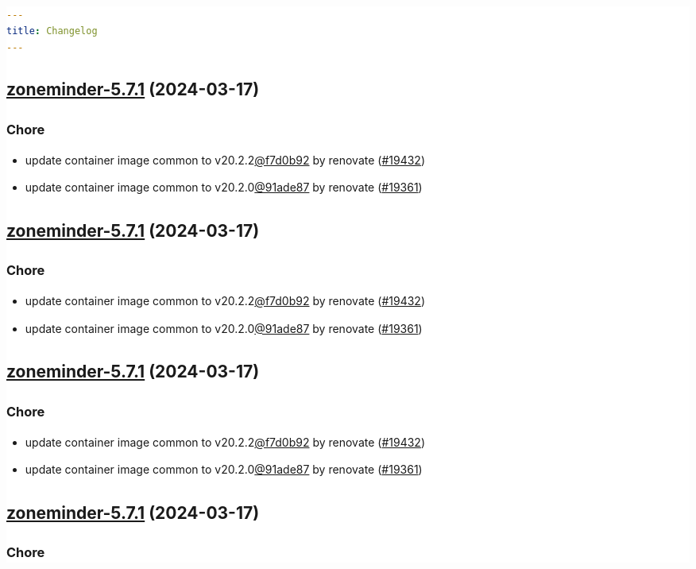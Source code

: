 ```yaml
---
title: Changelog
---
```




## [zoneminder-5.7.1](https://github.com/truecharts/charts/compare/zoneminder-5.6.0...zoneminder-5.7.1) (2024-03-17)

### Chore



- update container image common to v20.2.2[@f7d0b92](https://github.com/f7d0b92) by renovate ([#19432](https://github.com/truecharts/charts/issues/19432))

- update container image common to v20.2.0[@91ade87](https://github.com/91ade87) by renovate ([#19361](https://github.com/truecharts/charts/issues/19361))


## [zoneminder-5.7.1](https://github.com/truecharts/charts/compare/zoneminder-5.6.0...zoneminder-5.7.1) (2024-03-17)

### Chore



- update container image common to v20.2.2[@f7d0b92](https://github.com/f7d0b92) by renovate ([#19432](https://github.com/truecharts/charts/issues/19432))

- update container image common to v20.2.0[@91ade87](https://github.com/91ade87) by renovate ([#19361](https://github.com/truecharts/charts/issues/19361))


## [zoneminder-5.7.1](https://github.com/truecharts/charts/compare/zoneminder-5.6.0...zoneminder-5.7.1) (2024-03-17)

### Chore



- update container image common to v20.2.2[@f7d0b92](https://github.com/f7d0b92) by renovate ([#19432](https://github.com/truecharts/charts/issues/19432))

- update container image common to v20.2.0[@91ade87](https://github.com/91ade87) by renovate ([#19361](https://github.com/truecharts/charts/issues/19361))


## [zoneminder-5.7.1](https://github.com/truecharts/charts/compare/zoneminder-5.6.0...zoneminder-5.7.1) (2024-03-17)

### Chore
